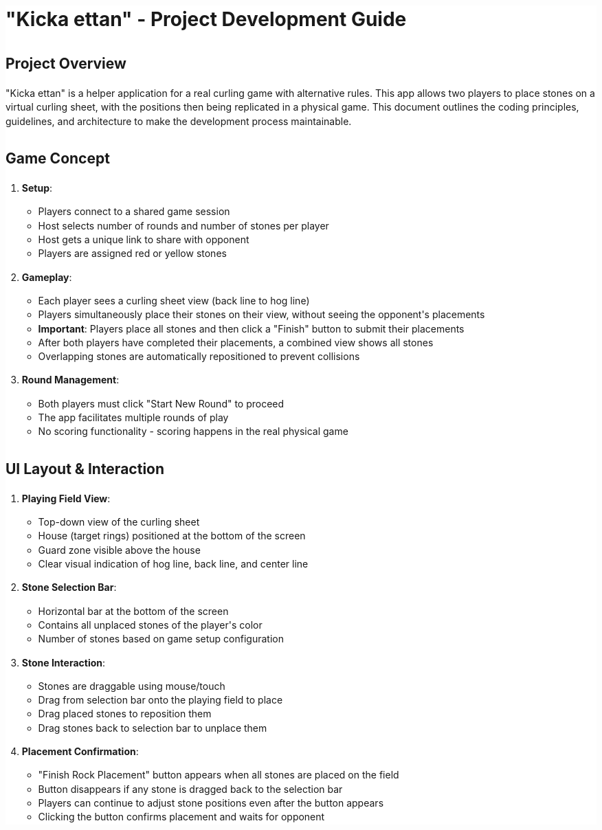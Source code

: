 # "Kicka ettan" - Project Development Guide

## Project Overview

"Kicka ettan" is a helper application for a real curling game with alternative rules. This app allows two players to place stones on a virtual curling sheet, with the positions then being replicated in a physical game. This document outlines the coding principles, guidelines, and architecture to make the development process maintainable.

## Game Concept

1. **Setup**:
   - Players connect to a shared game session
   - Host selects number of rounds and number of stones per player
   - Host gets a unique link to share with opponent
   - Players are assigned red or yellow stones

2. **Gameplay**:
   - Each player sees a curling sheet view (back line to hog line)
   - Players simultaneously place their stones on their view, without seeing the opponent's placements
   - **Important**: Players place all stones and then click a "Finish" button to submit their placements
   - After both players have completed their placements, a combined view shows all stones
   - Overlapping stones are automatically repositioned to prevent collisions

3. **Round Management**:
   - Both players must click "Start New Round" to proceed
   - The app facilitates multiple rounds of play
   - No scoring functionality - scoring happens in the real physical game

## UI Layout & Interaction

1. **Playing Field View**:
   - Top-down view of the curling sheet
   - House (target rings) positioned at the bottom of the screen
   - Guard zone visible above the house
   - Clear visual indication of hog line, back line, and center line

2. **Stone Selection Bar**:
   - Horizontal bar at the bottom of the screen
   - Contains all unplaced stones of the player's color
   - Number of stones based on game setup configuration

3. **Stone Interaction**:
   - Stones are draggable using mouse/touch
   - Drag from selection bar onto the playing field to place
   - Drag placed stones to reposition them
   - Drag stones back to selection bar to unplace them

4. **Placement Confirmation**:
   - "Finish Rock Placement" button appears when all stones are placed on the field
   - Button disappears if any stone is dragged back to the selection bar
   - Players can continue to adjust stone positions even after the button appears
   - Clicking the button confirms placement and waits for opponent
